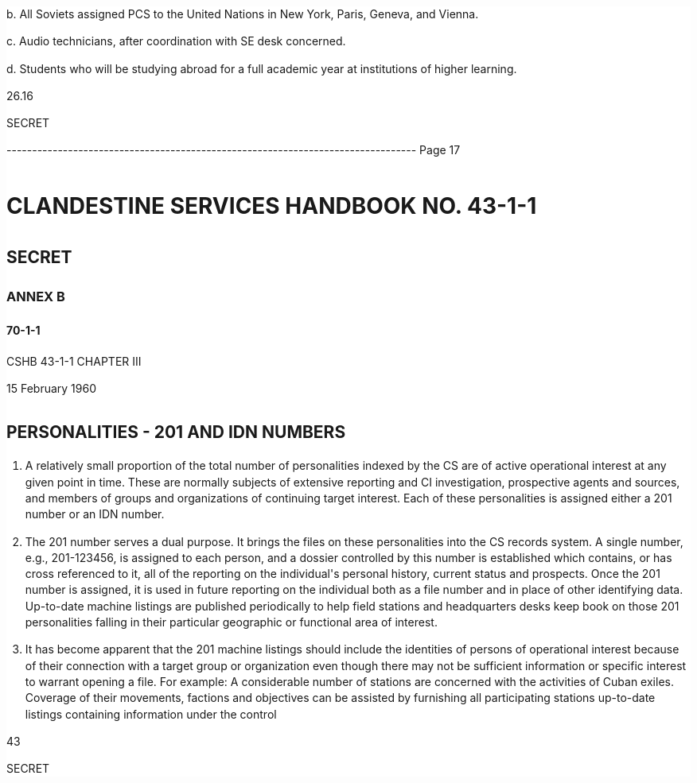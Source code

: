 b. All Soviets assigned PCS to the United Nations in New York, Paris, Geneva, and Vienna.

c. Audio technicians, after coordination with SE desk concerned.

d. Students who will be studying abroad for a full academic year at institutions of higher learning.

26.16

SECRET


-------------------------------------------------------------------------------- Page 17

# CLANDESTINE SERVICES HANDBOOK NO. 43-1-1

## SECRET

### ANNEX B

#### 70-1-1
CSHB 43-1-1
CHAPTER III

15 February 1960

## PERSONALITIES - 201 AND IDN NUMBERS

1.  A relatively small proportion of the total number of personalities indexed by the CS are of active operational interest at any given point in time. These are normally subjects of extensive reporting and CI investigation, prospective agents and sources, and members of groups and organizations of continuing target interest. Each of these personalities is assigned either a 201 number or an IDN number.

2.  The 201 number serves a dual purpose. It brings the files on these personalities into the CS records system. A single number, e.g., 201-123456, is assigned to each person, and a dossier controlled by this number is established which contains, or has cross referenced to it, all of the reporting on the individual's personal history, current status and prospects. Once the 201 number is assigned, it is used in future reporting on the individual both as a file number and in place of other identifying data. Up-to-date machine listings are published periodically to help field stations and headquarters desks keep book on those 201 personalities falling in their particular geographic or functional area of interest.

3.  It has become apparent that the 201 machine listings should include the identities of persons of operational interest because of their connection with a target group or organization even though there may not be sufficient information or specific interest to warrant opening a file. For example: A considerable number of stations are concerned with the activities of Cuban exiles. Coverage of their movements, factions and objectives can be assisted by furnishing all participating stations up-to-date listings containing information under the control

43

SECRET
